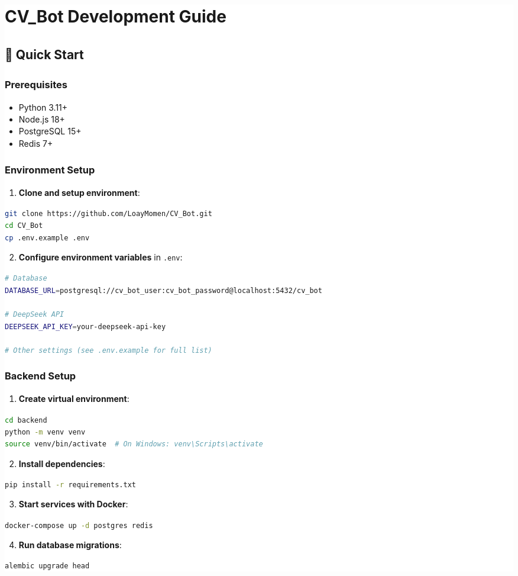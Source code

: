 # CV_Bot Development Guide

## 🚀 Quick Start

### Prerequisites
- Python 3.11+
- Node.js 18+
- PostgreSQL 15+
- Redis 7+

### Environment Setup

1. **Clone and setup environment**:
```bash
git clone https://github.com/LoayMomen/CV_Bot.git
cd CV_Bot
cp .env.example .env
```

2. **Configure environment variables** in `.env`:
```bash
# Database
DATABASE_URL=postgresql://cv_bot_user:cv_bot_password@localhost:5432/cv_bot

# DeepSeek API
DEEPSEEK_API_KEY=your-deepseek-api-key

# Other settings (see .env.example for full list)
```

### Backend Setup

1. **Create virtual environment**:
```bash
cd backend
python -m venv venv
source venv/bin/activate  # On Windows: venv\Scripts\activate
```

2. **Install dependencies**:
```bash
pip install -r requirements.txt
```

3. **Start services with Docker**:
```bash
docker-compose up -d postgres redis
```

4. **Run database migrations**:
```bash
alembic upgrade head
```
